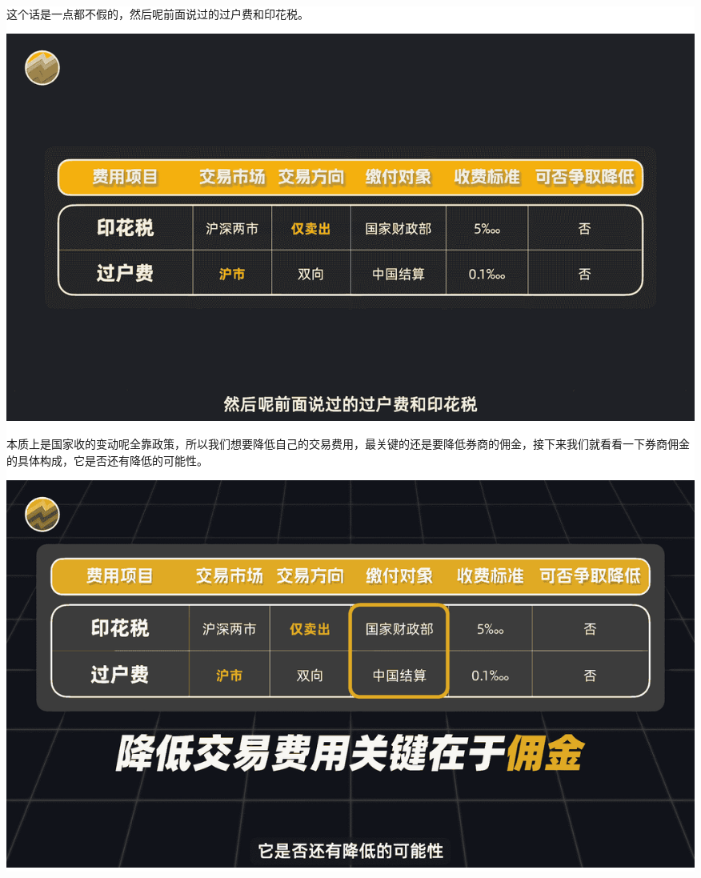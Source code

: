 这个话是一点都不假的，然后呢前面说过的过户费和印花税。

![](img/403d68c652f8e58ae326b599fe348fd4_35.png)

本质上是国家收的变动呢全靠政策，所以我们想要降低自己的交易费用，最关键的还是要降低券商的佣金，接下来我们就看看一下券商佣金的具体构成，它是否还有降低的可能性。



![](img/403d68c652f8e58ae326b599fe348fd4_37.png)
